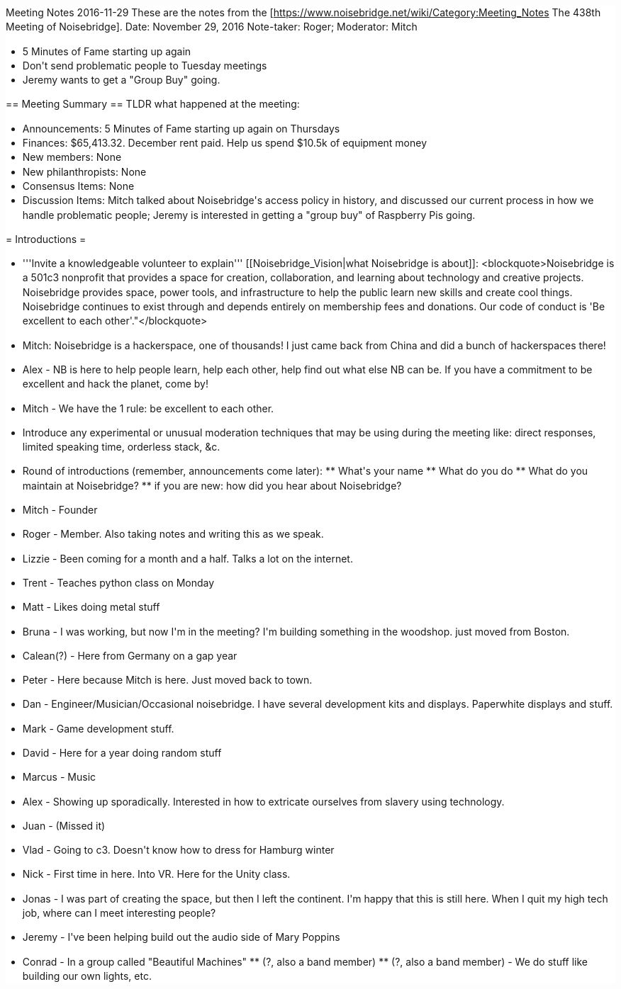 Meeting Notes 2016-11-29 
 These are the notes from the [https://www.noisebridge.net/wiki/Category:Meeting_Notes The 438th Meeting of Noisebridge]. Date: November 29, 2016 Note-taker: Roger; Moderator: Mitch
* 5 Minutes of Fame starting up again
* Don't send problematic people to Tuesday meetings
* Jeremy wants to get a "Group Buy" going.

== Meeting Summary ==
TLDR what happened at the meeting:
* Announcements: 5 Minutes of Fame starting up again on Thursdays
* Finances: $65,413.32. December rent paid. Help us spend $10.5k of equipment money
* New members: None
* New philanthropists: None
* Consensus Items: None
* Discussion Items: Mitch talked about Noisebridge's access policy in history, and discussed our current process in how we handle problematic people; Jeremy is interested in getting a "group buy" of Raspberry Pis going.

= Introductions =

* '''Invite a knowledgeable volunteer to explain''' [[Noisebridge_Vision|what Noisebridge is about]]:
&lt;blockquote>Noisebridge is a 501c3 nonprofit that provides a space for creation, collaboration, and learning about technology and creative projects. Noisebridge provides space, power tools, and infrastructure to help the public learn new skills and create cool things. Noisebridge continues to exist through and depends entirely on membership fees and donations. Our code of conduct is 'Be excellent to each other'."&lt;/blockquote>
* Mitch: Noisebridge is a hackerspace, one of thousands! I just came back from China and did a bunch of hackerspaces there!
* Alex - NB is here to help people learn, help each other, help find out what else NB can be. If you have a commitment to be excellent and hack the planet, come by!
* Mitch - We have the 1 rule: be excellent to each other.

* Introduce any experimental or unusual moderation techniques that may be using during the meeting like: direct responses, limited speaking time, orderless stack, &amp;c.
* Round of introductions (remember, announcements come later):
** What's your name
** What do you do
** What do you maintain at Noisebridge?
** if you are new: how did you hear about Noisebridge?
* Mitch - Founder
* Roger - Member. Also taking notes and writing this as we speak.
* Lizzie - Been coming for a month and a half. Talks a lot on the internet. 
* Trent - Teaches python class on Monday
* Matt - Likes doing metal stuff
* Bruna - I was working, but now I'm in the meeting? I'm building something in the woodshop. just moved from Boston.
* Calean(?) - Here from Germany on a gap year
* Peter - Here because Mitch is here. Just moved back to town.
* Dan - Engineer/Musician/Occasional noisebridge. I have several development kits and displays. Paperwhite displays and stuff.
* Mark - Game development stuff.
* David - Here for a year doing random stuff
* Marcus - Music
* Alex - Showing up sporadically. Interested in how to extricate ourselves from slavery using technology.
* Juan - (Missed it)
* Vlad  - Going to c3. Doesn't know how to dress for Hamburg winter
* Nick - First time in here. Into VR. Here for the Unity class.
* Jonas - I was part of creating the space, but then I left the continent. I'm happy that this is still here. When I quit my high tech job, where can I meet interesting people?
* Jeremy - I've been helping build out the audio side of Mary Poppins
* Conrad - In a group called "Beautiful Machines"
** (?, also a band member)
** (?, also a band member) - We do stuff like building our own lights, etc.